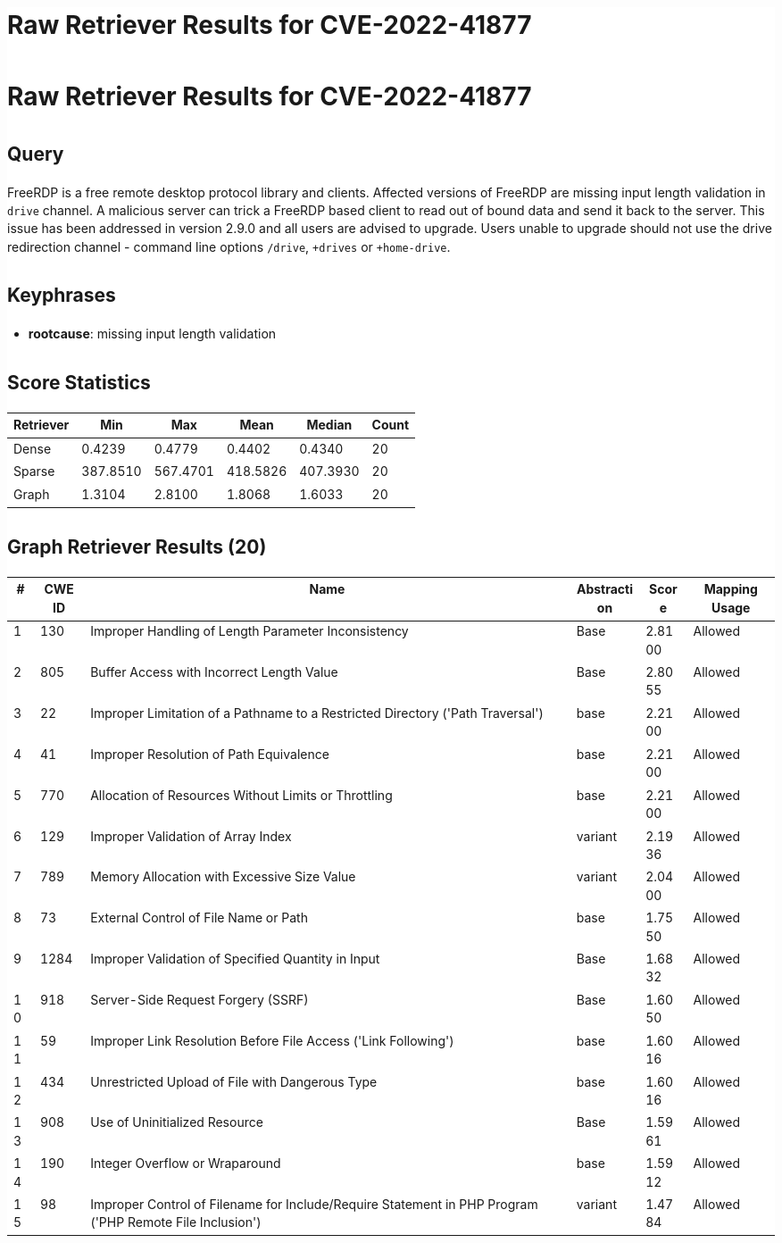 # Raw Retriever Results for CVE-2022-41877

# Raw Retriever Results for CVE-2022-41877

## Query
FreeRDP is a free remote desktop protocol library and clients. Affected versions of FreeRDP are missing input length validation in `drive` channel. A malicious server can trick a FreeRDP based client to read out of bound data and send it back to the server. This issue has been addressed in version 2.9.0 and all users are advised to upgrade. Users unable to upgrade should not use the drive redirection channel - command line options `/drive`, `+drives` or `+home-drive`.

## Keyphrases
- **rootcause**: missing input length validation

## Score Statistics
| Retriever | Min | Max | Mean | Median | Count |
|-----------|-----|-----|------|--------|-------|
| Dense | 0.4239 | 0.4779 | 0.4402 | 0.4340 | 20 |
| Sparse | 387.8510 | 567.4701 | 418.5826 | 407.3930 | 20 |
| Graph | 1.3104 | 2.8100 | 1.8068 | 1.6033 | 20 |

## Graph Retriever Results (20)
| # | CWE ID | Name | Abstraction | Score | Mapping Usage |
|---|--------|------|-------------|-------|---------------|
| 1 | 130 | Improper Handling of Length Parameter Inconsistency | Base | 2.8100 | Allowed |
| 2 | 805 | Buffer Access with Incorrect Length Value | Base | 2.8055 | Allowed |
| 3 | 22 | Improper Limitation of a Pathname to a Restricted Directory ('Path Traversal') | base | 2.2100 | Allowed |
| 4 | 41 | Improper Resolution of Path Equivalence | base | 2.2100 | Allowed |
| 5 | 770 | Allocation of Resources Without Limits or Throttling | base | 2.2100 | Allowed |
| 6 | 129 | Improper Validation of Array Index | variant | 2.1936 | Allowed |
| 7 | 789 | Memory Allocation with Excessive Size Value | variant | 2.0400 | Allowed |
| 8 | 73 | External Control of File Name or Path | base | 1.7550 | Allowed |
| 9 | 1284 | Improper Validation of Specified Quantity in Input | Base | 1.6832 | Allowed |
| 10 | 918 | Server-Side Request Forgery (SSRF) | Base | 1.6050 | Allowed |
| 11 | 59 | Improper Link Resolution Before File Access ('Link Following') | base | 1.6016 | Allowed |
| 12 | 434 | Unrestricted Upload of File with Dangerous Type | base | 1.6016 | Allowed |
| 13 | 908 | Use of Uninitialized Resource | Base | 1.5961 | Allowed |
| 14 | 190 | Integer Overflow or Wraparound | base | 1.5912 | Allowed |
| 15 | 98 | Improper Control of Filename for Include/Require Statement in PHP Program ('PHP Remote File Inclusion') | variant | 1.4784 | Allowed |
